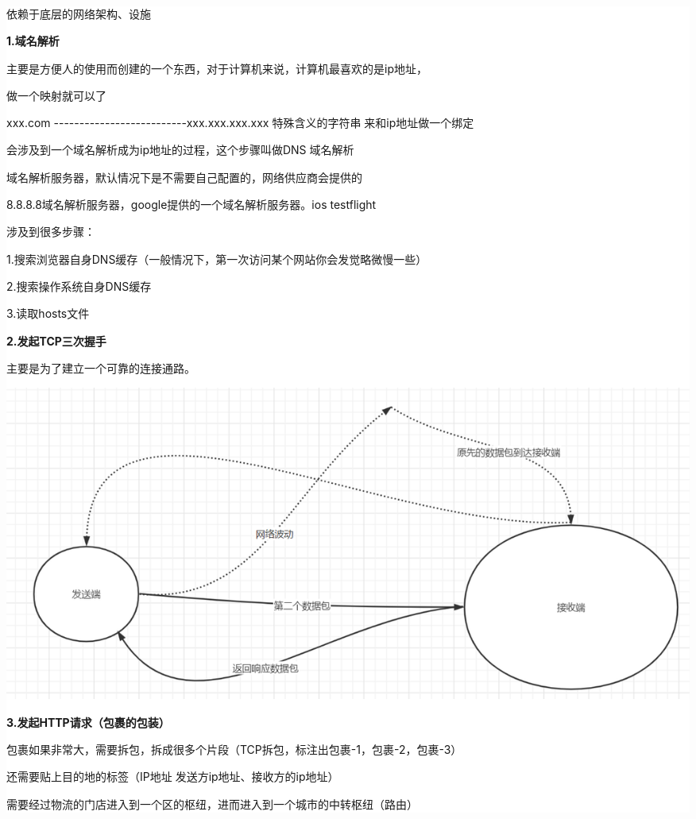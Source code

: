 
依赖于底层的网络架构、设施

**1.域名解析**

主要是方便人的使用而创建的一个东西，对于计算机来说，计算机最喜欢的是ip地址，

做一个映射就可以了

xxx.com --------------------------xxx.xxx.xxx.xxx    特殊含义的字符串  来和ip地址做一个绑定

会涉及到一个域名解析成为ip地址的过程，这个步骤叫做DNS  域名解析

域名解析服务器，默认情况下是不需要自己配置的，网络供应商会提供的

8.8.8.8域名解析服务器，google提供的一个域名解析服务器。ios testflight



涉及到很多步骤：

1.搜索浏览器自身DNS缓存（一般情况下，第一次访问某个网站你会发觉略微慢一些）

2.搜索操作系统自身DNS缓存

3.读取hosts文件

**2.发起TCP三次握手**

主要是为了建立一个可靠的连接通路。

![image-20210406111456353](HTTP&Tomcat.assets/image-20210406111456353.png)

**3.发起HTTP请求（包裹的包装）**

包裹如果非常大，需要拆包，拆成很多个片段（TCP拆包，标注出包裹-1，包裹-2，包裹-3）

还需要贴上目的地的标签（IP地址 发送方ip地址、接收方的ip地址）

需要经过物流的门店进入到一个区的枢纽，进而进入到一个城市的中转枢纽（路由）
